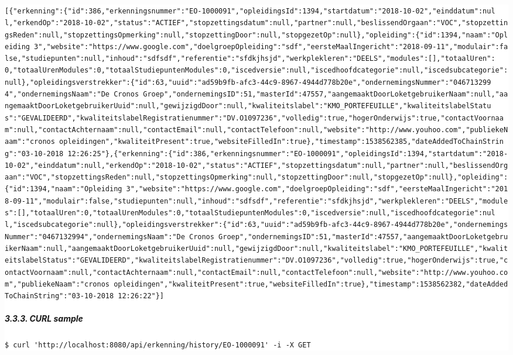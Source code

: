 ```
[{"erkenning":{"id":386,"erkenningsnummer":"EO-1000091","opleidingsId":1394,"startdatum":"2018-10-02","einddatum":null,"erkendOp":"2018-10-02","status":"ACTIEF","stopzettingsdatum":null,"partner":null,"beslissendOrgaan":"VOC","stopzettingsReden":null,"stopzettingsOpmerking":null,"stopzettingDoor":null,"stopgezetOp":null},"opleiding":{"id":1394,"naam":"Opleiding 3","website":"https://www.google.com","doelgroepOpleiding":"sdf","eersteMaalIngericht":"2018-09-11","modulair":false,"studiepunten":null,"inhoud":"sdfsdf","referentie":"sfdkjhsjd","werkplekleren":"DEELS","modules":[],"totaalUren":0,"totaalUrenModules":0,"totaalStudiepuntenModules":0,"iscedversie":null,"iscedhoofdcategorie":null,"iscedsubcategorie":null},"opleidingsverstrekker":{"id":63,"uuid":"ad59b9fb-afc3-44c9-8967-4944d778b20e","ondernemingsNummer":"0467132994","ondernemingsNaam":"De Cronos Groep","ondernemingsID":51,"masterId":47557,"aangemaaktDoorLoketgebruikerNaam":null,"aangemaaktDoorLoketgebruikerUuid":null,"gewijzigdDoor":null,"kwaliteitslabel":"KMO_PORTEFEUILLE","kwaliteitslabelStatus":"GEVALIDEERD","kwaliteitslabelRegistratienummer":"DV.O1097236","volledig":true,"hogerOnderwijs":true,"contactVoornaam":null,"contactAchternaam":null,"contactEmail":null,"contactTelefoon":null,"website":"http://www.youhoo.com","publiekeNaam":"cronos opleidingen","kwaliteitPresent":true,"websiteFilledIn":true},"timestamp":1538562385,"dateAddedToChainString":"03-10-2018 12:26:25"},{"erkenning":{"id":386,"erkenningsnummer":"EO-1000091","opleidingsId":1394,"startdatum":"2018-10-02","einddatum":null,"erkendOp":"2018-10-02","status":"ACTIEF","stopzettingsdatum":null,"partner":null,"beslissendOrgaan":"VOC","stopzettingsReden":null,"stopzettingsOpmerking":null,"stopzettingDoor":null,"stopgezetOp":null},"opleiding":{"id":1394,"naam":"Opleiding 3","website":"https://www.google.com","doelgroepOpleiding":"sdf","eersteMaalIngericht":"2018-09-11","modulair":false,"studiepunten":null,"inhoud":"sdfsdf","referentie":"sfdkjhsjd","werkplekleren":"DEELS","modules":[],"totaalUren":0,"totaalUrenModules":0,"totaalStudiepuntenModules":0,"iscedversie":null,"iscedhoofdcategorie":null,"iscedsubcategorie":null},"opleidingsverstrekker":{"id":63,"uuid":"ad59b9fb-afc3-44c9-8967-4944d778b20e","ondernemingsNummer":"0467132994","ondernemingsNaam":"De Cronos Groep","ondernemingsID":51,"masterId":47557,"aangemaaktDoorLoketgebruikerNaam":null,"aangemaaktDoorLoketgebruikerUuid":null,"gewijzigdDoor":null,"kwaliteitslabel":"KMO_PORTEFEUILLE","kwaliteitslabelStatus":"GEVALIDEERD","kwaliteitslabelRegistratienummer":"DV.O1097236","volledig":true,"hogerOnderwijs":true,"contactVoornaam":null,"contactAchternaam":null,"contactEmail":null,"contactTelefoon":null,"website":"http://www.youhoo.com","publiekeNaam":"cronos opleidingen","kwaliteitPresent":true,"websiteFilledIn":true},"timestamp":1538562382,"dateAddedToChainString":"03-10-2018 12:26:22"}]
```

##### 3.3.3. CURL sample
`$ curl 'http://localhost:8080/api/erkenning/history/EO-1000091' -i -X GET`
